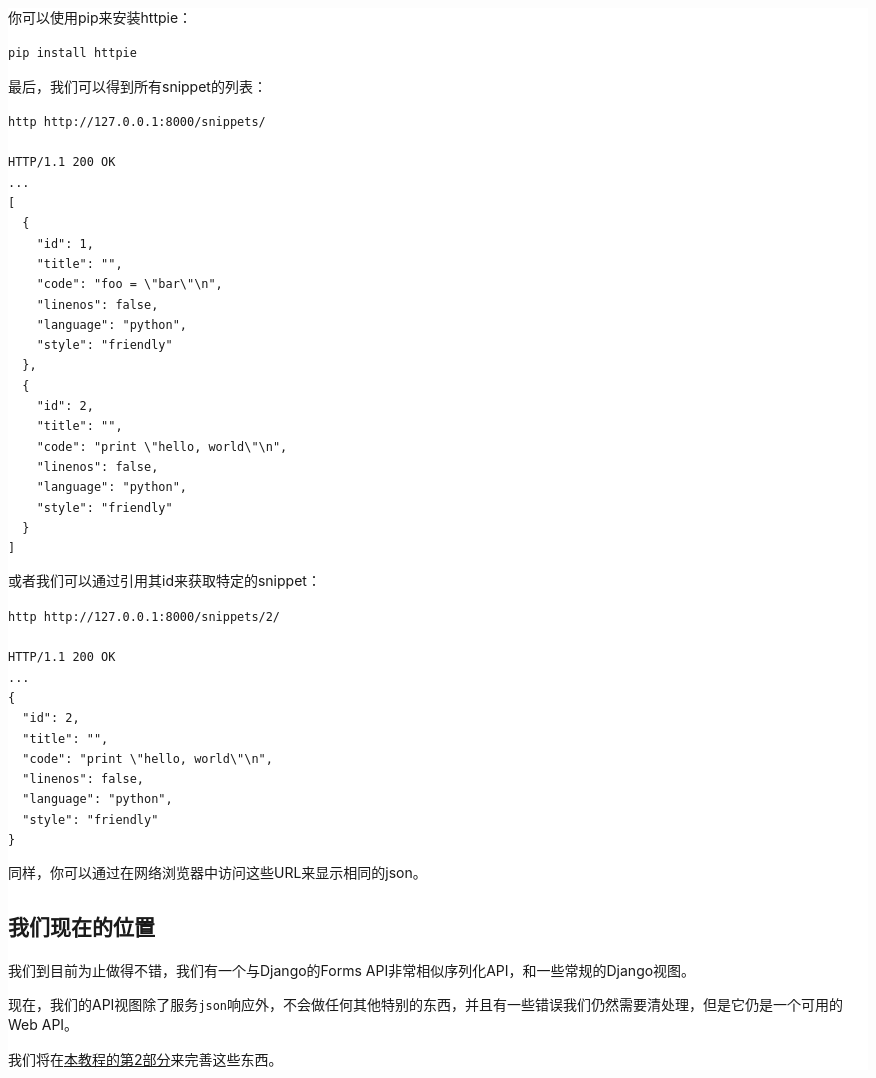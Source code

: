 你可以使用pip来安装httpie：

    pip install httpie

最后，我们可以得到所有snippet的列表：

    http http://127.0.0.1:8000/snippets/

    HTTP/1.1 200 OK
    ...
    [
      {
        "id": 1,
        "title": "",
        "code": "foo = \"bar\"\n",
        "linenos": false,
        "language": "python",
        "style": "friendly"
      },
      {
        "id": 2,
        "title": "",
        "code": "print \"hello, world\"\n",
        "linenos": false,
        "language": "python",
        "style": "friendly"
      }
    ]

或者我们可以通过引用其id来获取特定的snippet：

    http http://127.0.0.1:8000/snippets/2/

    HTTP/1.1 200 OK
    ...
    {
      "id": 2,
      "title": "",
      "code": "print \"hello, world\"\n",
      "linenos": false,
      "language": "python",
      "style": "friendly"
    }

同样，你可以通过在网络浏览器中访问这些URL来显示相同​​的json。

## 我们现在的位置

我们到目前为止做得不错，我们有一个与Django的Forms API非常相似序列化API，和一些常规的Django视图。

现在，我们的API视图除了服务`json`响应外，不会做任何其他特别的东西，并且有一些错误我们仍然需要清处理，但是它仍是一个可用的Web API。

我们将在[本教程的第2部分][tut-2]来完善这些东西。

[quickstart]: quickstart_zh.md
[repo]: https://github.com/tomchristie/rest-framework-tutorial
[sandbox]: http://restframework.herokuapp.com/
[virtualenv]: http://www.virtualenv.org/en/latest/index.html
[tut-2]: 2-requests-and-responses_zh.md
[httpie]: https://github.com/jakubroztocil/httpie#installation
[curl]: http://curl.haxx.se
